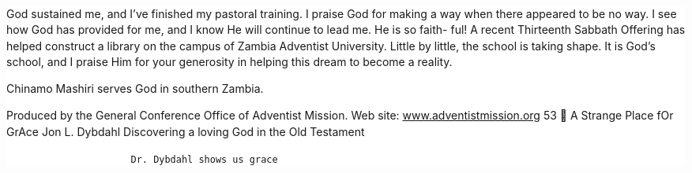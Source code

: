    God sustained me, and I’ve finished my pastoral training. I praise God
for making a way when there appeared to be no way. I see how God has
provided for me, and I know He will continue to lead me. He is so faith-
ful!
   A recent Thirteenth Sabbath Offering has helped construct a library on
the campus of Zambia Adventist University. Little by little, the school is
taking shape. It is God’s school, and I praise Him for your generosity in
helping this dream to become a reality.

Chinamo Mashiri serves God in southern Zambia.



Produced by the General Conference Office of Adventist Mission.
Web site: www.adventistmission.org                                   53
      A
Strange Place
     fOr
GrAce
                          Jon L. Dybdahl
                          Discovering a loving God in
                          the Old Testament

                          Dr. Dybdahl shows us grace
